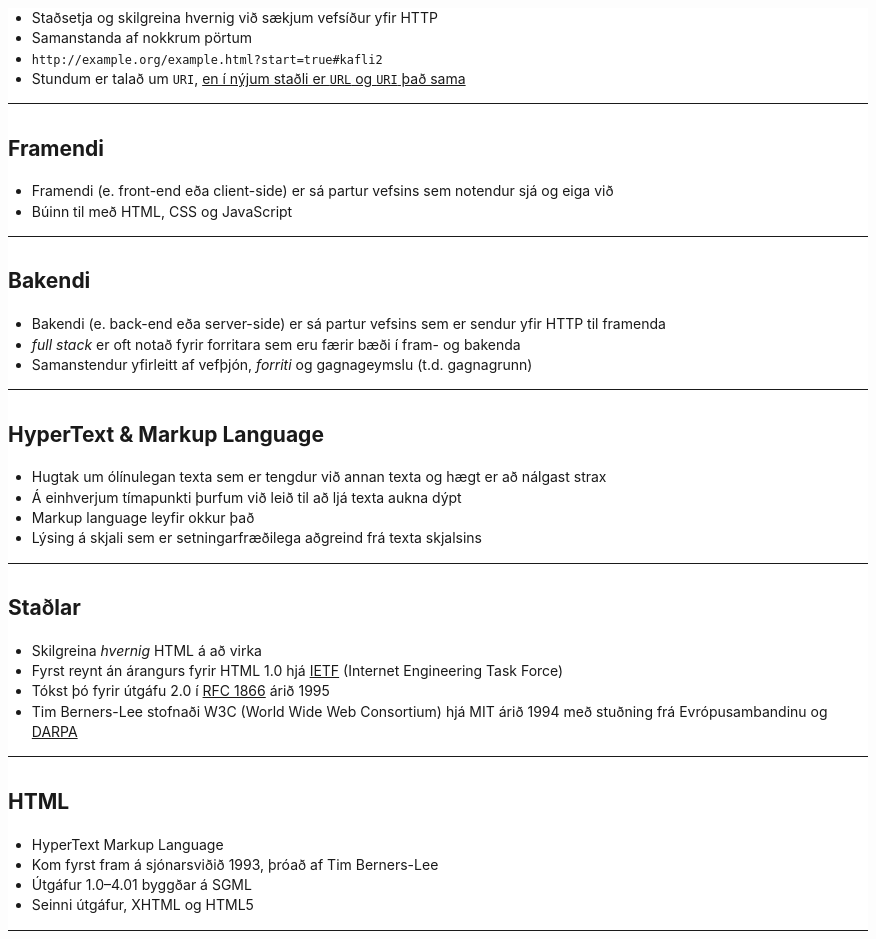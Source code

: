 * Staðsetja og skilgreina hvernig við sækjum vefsíður yfir HTTP
* Samanstanda af nokkrum pörtum
* `http://example.org/example.html?start=true#kafli2`
* Stundum er talað um `URI`, [en í nýjum staðli er `URL` og `URI` það sama](https://url.spec.whatwg.org/)

***

## Framendi

* Framendi (e. front-end eða client-side) er sá partur vefsins sem notendur sjá og eiga við
* Búinn til með HTML, CSS og JavaScript

***

## Bakendi

* Bakendi (e. back-end eða server-side) er sá partur vefsins sem er sendur yfir HTTP til framenda
* _full stack_ er oft notað fyrir forritara sem eru færir bæði í fram- og bakenda
* Samanstendur yfirleitt af vefþjón, _forriti_ og gagnageymslu (t.d. gagnagrunn)

---

## HyperText & Markup Language

* Hugtak um ólínulegan texta sem er tengdur við annan texta og hægt er að nálgast strax
* Á einhverjum tímapunkti þurfum við leið til að ljá texta aukna dýpt
* Markup language leyfir okkur það
* Lýsing á skjali sem er setningarfræðilega aðgreind frá texta skjalsins

***

## Staðlar

* Skilgreina _hvernig_ HTML á að virka
* Fyrst reynt án árangurs fyrir HTML 1.0 hjá [IETF](https://en.wikipedia.org/wiki/Internet_Engineering_Task_Force) (Internet Engineering Task Force)
* Tókst þó fyrir útgáfu 2.0 í [RFC 1866](https://tools.ietf.org/html/rfc1866) árið 1995
* Tim Berners-Lee stofnaði W3C (World Wide Web Consortium) hjá MIT árið 1994 með stuðning frá Evrópusambandinu og [DARPA](https://en.wikipedia.org/wiki/DARPA)

***

## HTML

* HyperText Markup Language
* Kom fyrst fram á sjónarsviðið 1993, þróað af Tim Berners-Lee
* Útgáfur 1.0–4.01 byggðar á SGML
* Seinni útgáfur, XHTML og HTML5

***

